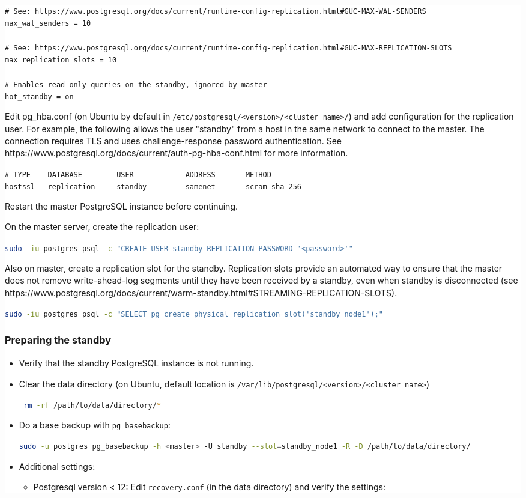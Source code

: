 ```properties
# See: https://www.postgresql.org/docs/current/runtime-config-replication.html#GUC-MAX-WAL-SENDERS
max_wal_senders = 10

# See: https://www.postgresql.org/docs/current/runtime-config-replication.html#GUC-MAX-REPLICATION-SLOTS
max_replication_slots = 10

# Enables read-only queries on the standby, ignored by master
hot_standby = on
```

Edit pg_hba.conf (on Ubuntu by default in `/etc/postgresql/<version>/<cluster name>/`) and add configuration for the replication user. For example, the following allows the user "standby" from a host in the same network to connect to the master. The connection requires TLS and uses challenge-response password authentication. See https://www.postgresql.org/docs/current/auth-pg-hba-conf.html for more information.

```
# TYPE    DATABASE        USER            ADDRESS       METHOD
hostssl   replication     standby         samenet       scram-sha-256
```

Restart the master PostgreSQL instance before continuing.

On the master server, create the replication user:
```bash
sudo -iu postgres psql -c "CREATE USER standby REPLICATION PASSWORD '<password>'"
```

Also on master, create a replication slot for the standby. Replication slots provide an automated way to ensure that the master does not remove write-ahead-log segments until they have been received by a standby, even when standby is disconnected (see https://www.postgresql.org/docs/current/warm-standby.html#STREAMING-REPLICATION-SLOTS).

```bash
sudo -iu postgres psql -c "SELECT pg_create_physical_replication_slot('standby_node1');"
```

### Preparing the standby

* Verify that the standby PostgreSQL instance is not running.
* Clear the data directory (on Ubuntu, default location is `/var/lib/postgresql/<version>/<cluster name>`)

  ```bash
   rm -rf /path/to/data/directory/*
  ```

* Do a base backup with `pg_basebackup`:
  
  ```bash
  sudo -u postgres pg_basebackup -h <master> -U standby --slot=standby_node1 -R -D /path/to/data/directory/
  ```


* Additional settings:
  * Postgresql version < 12: Edit `recovery.conf` (in the data directory) and verify the settings:
  
